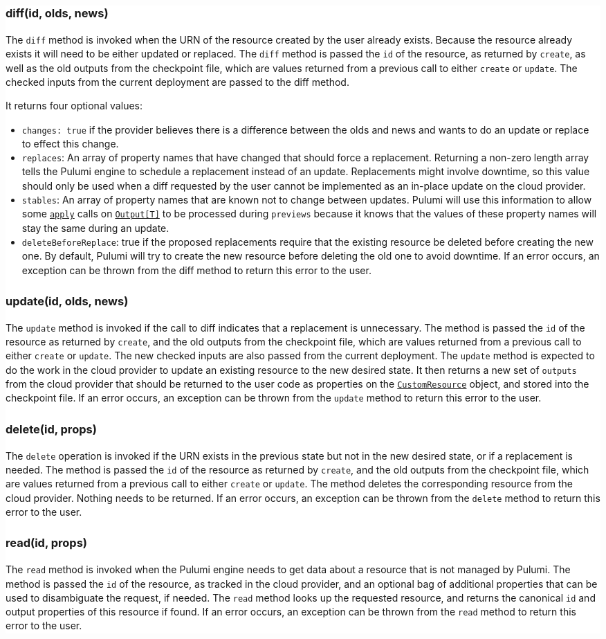 ### diff(id, olds, news)

The `diff` method is invoked when the URN of the resource created by the user already exists. Because the resource already exists it will need to be either updated or replaced. The `diff` method is passed the `id` of the resource, as returned by `create`, as well as the old outputs from the checkpoint file, which are values returned from a previous call to either `create` or `update`. The checked inputs from the current deployment are passed to the diff method.

It returns four optional values:

- `changes: true` if the provider believes there is a difference between the olds and news and wants to do an update or replace to effect this change.
- `replaces`: An array of property names that have changed that should force a replacement. Returning a non-zero length array tells the Pulumi engine to schedule a replacement instead of an update. Replacements might involve downtime, so this value should only be used when a diff requested by the user cannot be implemented as an in-place update on the cloud provider.
- `stables`: An array of property names that are known not to change between updates. Pulumi will use this information to allow some [`apply`](/docs/concepts/inputs-outputs/#apply) calls on [`Output[T]`](/docs/concepts/inputs-outputs/#outputs) to be processed during `previews` because it knows that the values of these property names will stay the same during an update.
- `deleteBeforeReplace`: true if the proposed replacements require that the existing resource be deleted before creating the new one. By default, Pulumi will try to create the new resource before deleting the old one to avoid downtime. If an error occurs, an exception can be thrown from the diff method to return this error to the user.

### update(id, olds, news)

The `update` method is invoked if the call to diff indicates that a replacement is unnecessary. The method is passed the `id` of the resource as returned by `create`, and the old outputs from the checkpoint file, which are values returned from a previous call to either `create` or `update`. The new checked inputs are also passed from the current deployment. The `update` method is expected to do the work in the cloud provider to update an existing resource to the new desired state. It then returns a new set of `outputs` from the cloud provider that should be returned to the user code as properties on the [`CustomResource`](/docs/concepts/resources/) object, and stored into the checkpoint file. If an error occurs, an exception can be thrown from the `update` method to return this error to the user.

### delete(id, props)

The `delete` operation is invoked if the URN exists in the previous state but not in the new desired state, or if a replacement is needed. The method is passed the `id` of the resource as returned by `create`, and the old outputs from the checkpoint file, which are values returned from a previous call to either `create` or `update`. The method deletes the corresponding resource from the cloud provider. Nothing needs to be returned. If an error occurs, an exception can be thrown from the `delete` method to return this error to the user.

### read(id, props)

The `read` method is invoked when the Pulumi engine needs to get data about a resource that is not managed by Pulumi. The method is passed the `id` of the resource, as tracked in the cloud provider, and an optional bag of additional properties that can be used to disambiguate the request, if needed. The `read` method looks up the requested resource, and returns the canonical `id` and output properties of this resource if found. If an error occurs, an exception can be thrown from the `read` method to return this error to the user.
